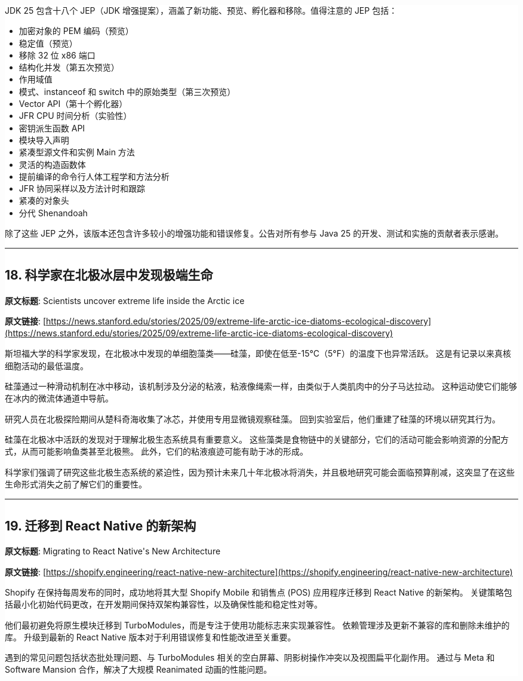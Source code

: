 JDK 25 包含十八个 JEP（JDK 增强提案），涵盖了新功能、预览、孵化器和移除。值得注意的 JEP 包括：

* 加密对象的 PEM 编码（预览）
* 稳定值（预览）
* 移除 32 位 x86 端口
* 结构化并发（第五次预览）
* 作用域值
* 模式、instanceof 和 switch 中的原始类型（第三次预览）
* Vector API（第十个孵化器）
* JFR CPU 时间分析（实验性）
* 密钥派生函数 API
* 模块导入声明
* 紧凑型源文件和实例 Main 方法
* 灵活的构造函数体
* 提前编译的命令行人体工程学和方法分析
* JFR 协同采样以及方法计时和跟踪
* 紧凑的对象头
* 分代 Shenandoah

除了这些 JEP 之外，该版本还包含许多较小的增强功能和错误修复。公告对所有参与 Java 25 的开发、测试和实施的贡献者表示感谢。

---

## 18. 科学家在北极冰层中发现极端生命

**原文标题**: Scientists uncover extreme life inside the Arctic ice

**原文链接**: [https://news.stanford.edu/stories/2025/09/extreme-life-arctic-ice-diatoms-ecological-discovery](https://news.stanford.edu/stories/2025/09/extreme-life-arctic-ice-diatoms-ecological-discovery)

斯坦福大学的科学家发现，在北极冰中发现的单细胞藻类——硅藻，即使在低至-15°C（5°F）的温度下也异常活跃。 这是有记录以来真核细胞活动的最低温度。

硅藻通过一种滑动机制在冰中移动，该机制涉及分泌的粘液，粘液像绳索一样，由类似于人类肌肉中的分子马达拉动。 这种运动使它们能够在冰内的微流体通道中导航。

研究人员在北极探险期间从楚科奇海收集了冰芯，并使用专用显微镜观察硅藻。 回到实验室后，他们重建了硅藻的环境以研究其行为。

硅藻在北极冰中活跃的发现对于理解北极生态系统具有重要意义。 这些藻类是食物链中的关键部分，它们的活动可能会影响资源的分配方式，从而可能影响鱼类甚至北极熊。 此外，它们的粘液痕迹可能有助于冰的形成。

科学家们强调了研究这些北极生态系统的紧迫性，因为预计未来几十年北极冰将消失，并且极地研究可能会面临预算削减，这突显了在这些生命形式消失之前了解它们的重要性。

---

## 19. 迁移到 React Native 的新架构

**原文标题**: Migrating to React Native's New Architecture

**原文链接**: [https://shopify.engineering/react-native-new-architecture](https://shopify.engineering/react-native-new-architecture)

Shopify 在保持每周发布的同时，成功地将其大型 Shopify Mobile 和销售点 (POS) 应用程序迁移到 React Native 的新架构。 关键策略包括最小化初始代码更改，在开发期间保持双架构兼容性，以及确保性能和稳定性对等。

他们最初避免将原生模块迁移到 TurboModules，而是专注于使用功能标志来实现兼容性。 依赖管理涉及更新不兼容的库和删除未维护的库。 升级到最新的 React Native 版本对于利用错误修复和性能改进至关重要。

遇到的常见问题包括状态批处理问题、与 TurboModules 相关的空白屏幕、阴影树操作冲突以及视图扁平化副作用。 通过与 Meta 和 Software Mansion 合作，解决了大规模 Reanimated 动画的性能问题。

